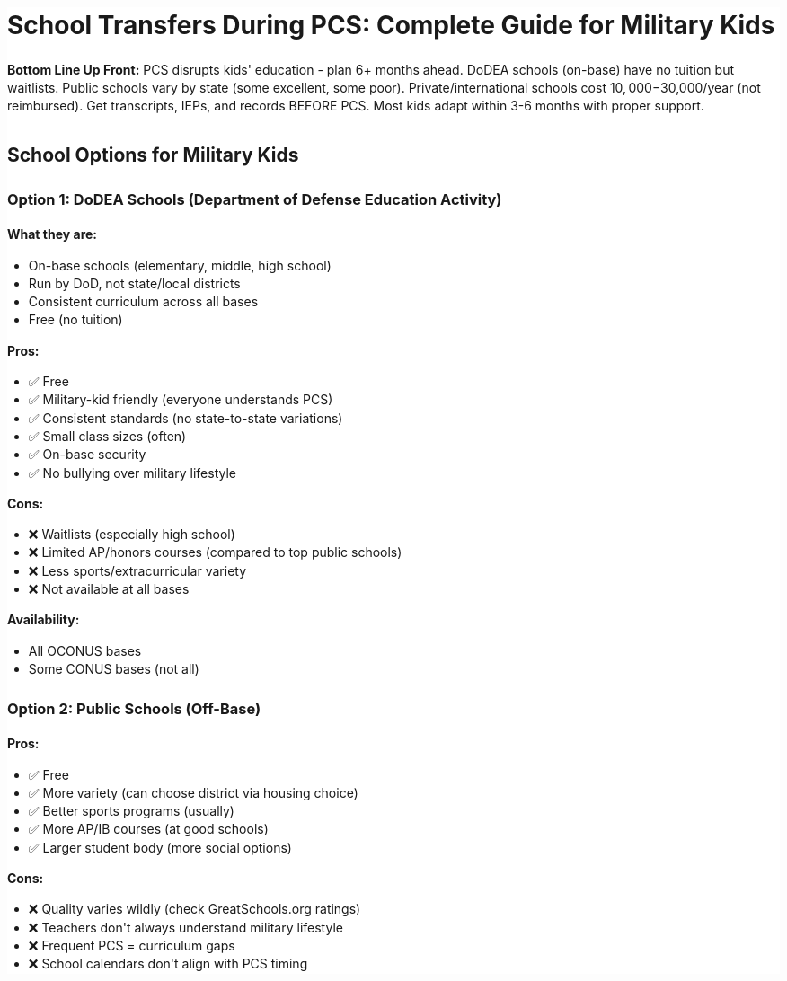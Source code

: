# School Transfers During PCS: Complete Guide for Military Kids

**Bottom Line Up Front:** PCS disrupts kids' education - plan 6+ months ahead. DoDEA schools (on-base) have no tuition but waitlists. Public schools vary by state (some excellent, some poor). Private/international schools cost $10,000-$30,000/year (not reimbursed). Get transcripts, IEPs, and records BEFORE PCS. Most kids adapt within 3-6 months with proper support.

## School Options for Military Kids

### Option 1: DoDEA Schools (Department of Defense Education Activity)

**What they are:**
- On-base schools (elementary, middle, high school)
- Run by DoD, not state/local districts
- Consistent curriculum across all bases
- Free (no tuition)

**Pros:**
- ✅ Free
- ✅ Military-kid friendly (everyone understands PCS)
- ✅ Consistent standards (no state-to-state variations)
- ✅ Small class sizes (often)
- ✅ On-base security
- ✅ No bullying over military lifestyle

**Cons:**
- ❌ Waitlists (especially high school)
- ❌ Limited AP/honors courses (compared to top public schools)
- ❌ Less sports/extracurricular variety
- ❌ Not available at all bases

**Availability:**
- All OCONUS bases
- Some CONUS bases (not all)

### Option 2: Public Schools (Off-Base)

**Pros:**
- ✅ Free
- ✅ More variety (can choose district via housing choice)
- ✅ Better sports programs (usually)
- ✅ More AP/IB courses (at good schools)
- ✅ Larger student body (more social options)

**Cons:**
- ❌ Quality varies wildly (check GreatSchools.org ratings)
- ❌ Teachers don't always understand military lifestyle
- ❌ Frequent PCS = curriculum gaps
- ❌ School calendars don't align with PCS timing
